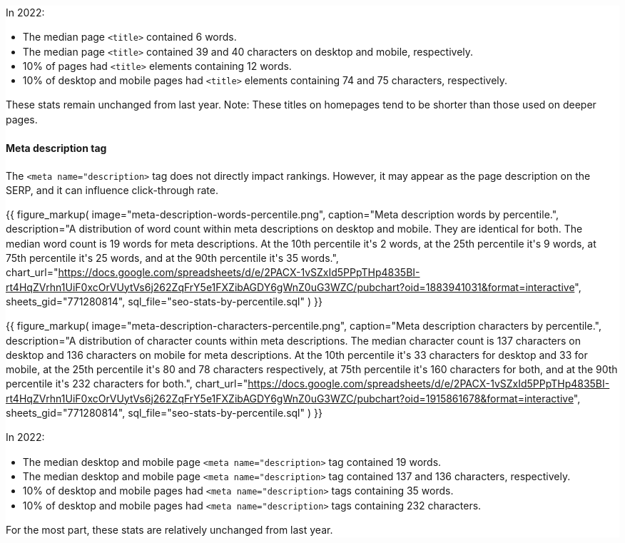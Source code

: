 In 2022:

* The median page `<title>` contained 6 words.
* The median page `<title>` contained 39 and 40 characters on desktop and mobile, respectively.
* 10% of pages had `<title>` elements containing 12 words.
* 10% of desktop and mobile pages had `<title>` elements containing 74 and 75 characters, respectively.

These stats remain unchanged from last year. Note: These titles on homepages tend to be shorter than those used on deeper pages.

#### Meta description tag

The `<meta name="description>` tag does not directly impact rankings. However, it may appear as the page description on the SERP, and it can influence click-through rate.

{{ figure_markup(
  image="meta-description-words-percentile.png",
  caption="Meta description words by percentile.",
  description="A distribution of word count within meta descriptions on desktop and mobile. They are identical for both. The median word count is 19 words for meta descriptions. At the 10th percentile it's 2 words, at the 25th percentile it's 9 words, at 75th percentile it's 25 words, and at the 90th percentile it's 35 words.",
  chart_url="https://docs.google.com/spreadsheets/d/e/2PACX-1vSZxId5PPpTHp4835BI-rt4HqZVrhn1UiF0xcOrVUytVs6j262ZqFrY5e1FXZibAGDY6gWnZ0uG3WZC/pubchart?oid=1883941031&format=interactive",
  sheets_gid="771280814",
  sql_file="seo-stats-by-percentile.sql"
  )
}}

{{ figure_markup(
  image="meta-description-characters-percentile.png",
  caption="Meta description characters by percentile.",
  description="A distribution of character counts within meta descriptions. The median character count is 137 characters on desktop and 136 characters on mobile for meta descriptions. At the 10th percentile it's 33 characters for desktop and 33 for mobile, at the 25th percentile it's 80 and 78 characters respectively, at 75th percentile it's 160 characters for both, and at the 90th percentile it's 232 characters for both.",
  chart_url="https://docs.google.com/spreadsheets/d/e/2PACX-1vSZxId5PPpTHp4835BI-rt4HqZVrhn1UiF0xcOrVUytVs6j262ZqFrY5e1FXZibAGDY6gWnZ0uG3WZC/pubchart?oid=1915861678&format=interactive",
  sheets_gid="771280814",
  sql_file="seo-stats-by-percentile.sql"
  )
}}

In 2022:

* The median desktop and mobile page `<meta name="description>` tag contained 19 words.
* The median desktop and mobile page `<meta name="description>` tag contained 137 and 136 characters, respectively.
* 10% of desktop and mobile pages had `<meta name="description>` tags containing 35 words.
* 10% of desktop and mobile pages had `<meta name="description>` tags containing 232 characters.

For the most part, these stats are relatively unchanged from last year.

